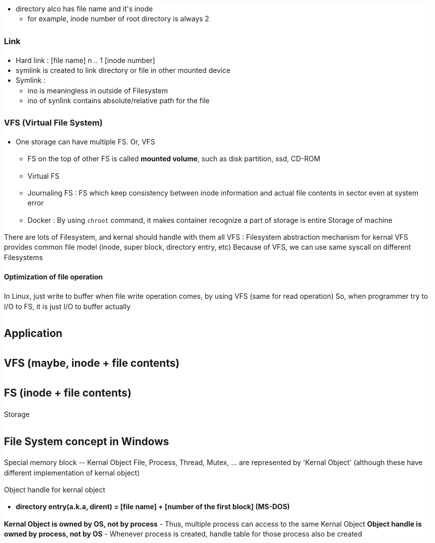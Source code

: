 - directory alco has file name and it's inode
    - for example, inode number of root directory is always 2

### Link
- Hard link : [file name] n .. 1 [inode number]
- symlink is created to link directory or file in other mounted device
- Symlink : 
    - ino is meaningless in outside of Filesystem
    - ino of synlink contains absolute/relative path for the file    




### VFS (Virtual File System)
- One storage can have multiple FS. Or, VFS
    - FS on the top of other FS is called __mounted volume__, such as disk partition, ssd, CD-ROM

    - Virtual FS
    - Journaling FS : FS which keep consistency between inode information and actual file contents in sector even at system error
    - Docker : By using `chroot` command, it makes container recognize a part of storage is entire Storage of machine

There are lots of Filesystem, and kernal should handle with them all
VFS : Filesystem abstraction mechanism for kernal
VFS provides common file model (inode, super block, directory entry, etc)
Because of VFS, we can use same syscall on different Filesystems

#### Optimization of file operation
In Linux, just write to buffer when file write operation comes, by using VFS (same for read operation)
So, when programmer try to I/O to FS, it is just I/O to buffer actually

Application
--
VFS (maybe, inode + file contents)
--
FS (inode + file contents)
--
Storage

## File System concept in Windows
Special memory block -- Kernal Object
File, Process, Thread, Mutex, ... are represented by 'Kernal Object'
(although these have different implementation of kernal object)

Object handle for kernal object

- __directory entry(a.k.a, dirent) = [file name] + [number of the first block] (MS-DOS)__

__Kernal Object is owned by OS, not by process__
    - Thus, multiple process can access to the same Kernal Object
__Object handle is owned by process, not by OS__
    - Whenever process is created, handle table for those process also be created
